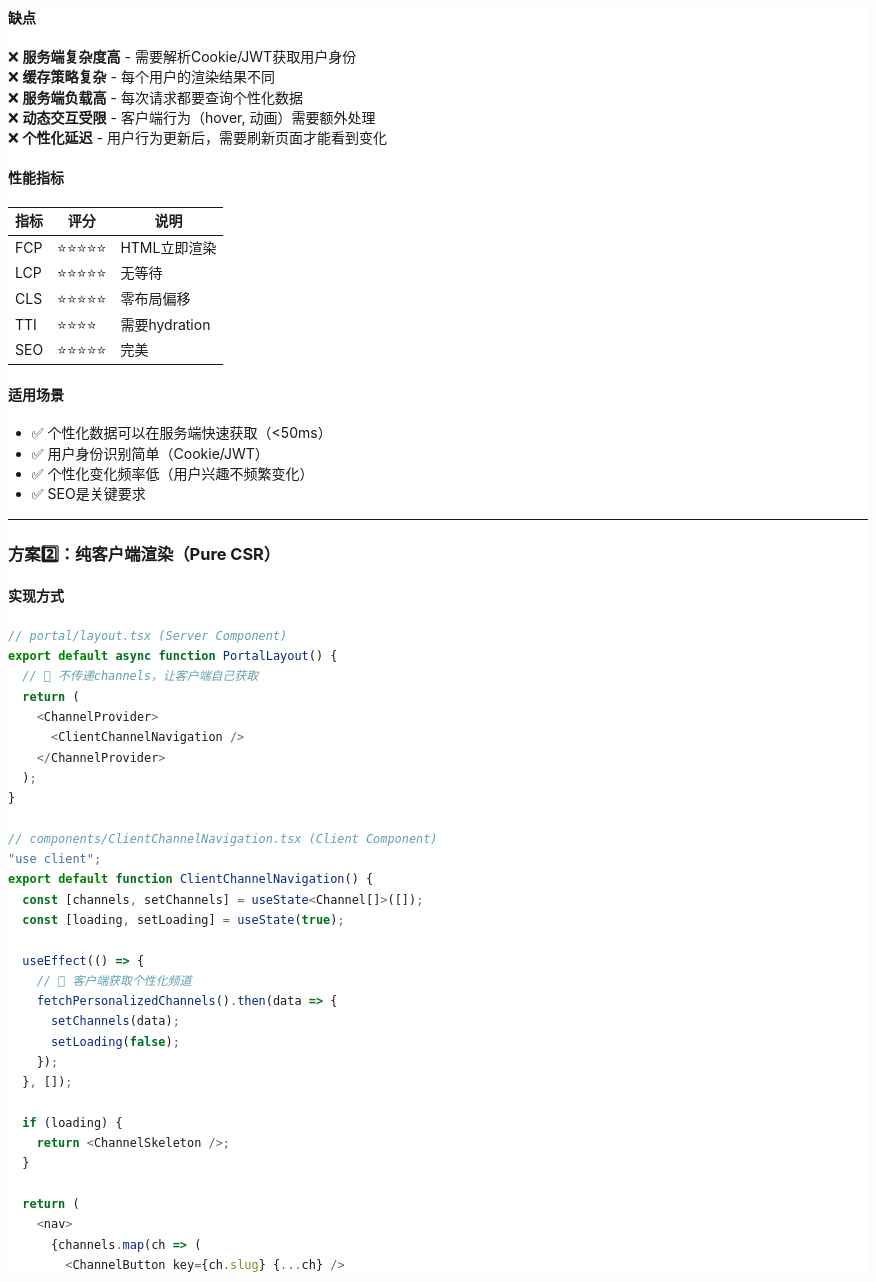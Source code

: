 #### 缺点
❌ **服务端复杂度高** - 需要解析Cookie/JWT获取用户身份  
❌ **缓存策略复杂** - 每个用户的渲染结果不同  
❌ **服务端负载高** - 每次请求都要查询个性化数据  
❌ **动态交互受限** - 客户端行为（hover, 动画）需要额外处理  
❌ **个性化延迟** - 用户行为更新后，需要刷新页面才能看到变化

#### 性能指标
| 指标 | 评分 | 说明 |
|------|------|------|
| FCP | ⭐⭐⭐⭐⭐ | HTML立即渲染 |
| LCP | ⭐⭐⭐⭐⭐ | 无等待 |
| CLS | ⭐⭐⭐⭐⭐ | 零布局偏移 |
| TTI | ⭐⭐⭐⭐ | 需要hydration |
| SEO | ⭐⭐⭐⭐⭐ | 完美 |

#### 适用场景
- ✅ 个性化数据可以在服务端快速获取（<50ms）
- ✅ 用户身份识别简单（Cookie/JWT）
- ✅ 个性化变化频率低（用户兴趣不频繁变化）
- ✅ SEO是关键要求

---

### 方案2️⃣：纯客户端渲染（Pure CSR）

#### 实现方式
```typescript
// portal/layout.tsx (Server Component)
export default async function PortalLayout() {
  // 🔑 不传递channels，让客户端自己获取
  return (
    <ChannelProvider>
      <ClientChannelNavigation />
    </ChannelProvider>
  );
}

// components/ClientChannelNavigation.tsx (Client Component)
"use client";
export default function ClientChannelNavigation() {
  const [channels, setChannels] = useState<Channel[]>([]);
  const [loading, setLoading] = useState(true);

  useEffect(() => {
    // 🔑 客户端获取个性化频道
    fetchPersonalizedChannels().then(data => {
      setChannels(data);
      setLoading(false);
    });
  }, []);

  if (loading) {
    return <ChannelSkeleton />;
  }

  return (
    <nav>
      {channels.map(ch => (
        <ChannelButton key={ch.slug} {...ch} />
```